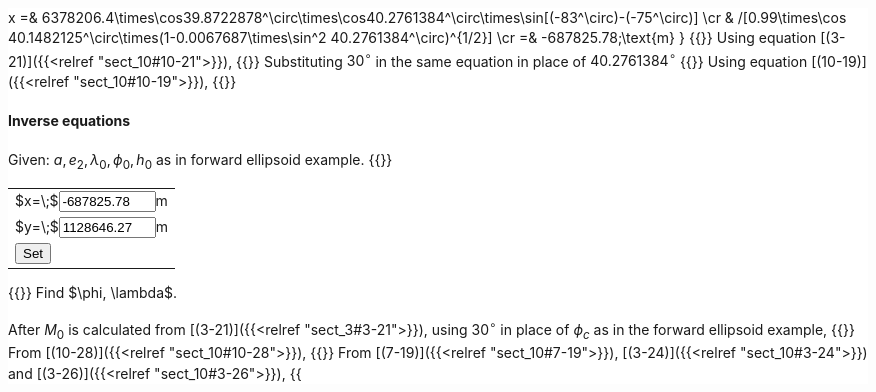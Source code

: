   x =& 6378206.4\times\cos39.8722878^\circ\times\cos40.2761384^\circ\times\sin[(-83^\circ)-(-75^\circ)] \cr
     & /[0.99\times\cos 40.1482125^\circ\times(1-0.0067687\times\sin^2 40.2761384^\circ)^{1/2}] \cr
    =& -687825.78\;\text{m} 
}
{{</math>}}
Using equation [(3-21)]({{<relref "sect_10#10-21">}}),
{{<math div="mc_ellt">}}
\eqalign{
  M_c =& 6378206.4\times[(1-0.0067687-3\times0.0067687^2/64 \cr
       & -5\times0.0067687^3/256)\times 40.2761384^\circ\times \pi/180^\circ \cr
       & -(3\times0.0067687/8+3\times0.0067687^2/32 \cr
       & +45\times0.0067687^3/1024)\times\sin(2\times40.2761384^\circ) \cr
       & +(15\times0.0067687^2/256+45\times0.0067687^3/1024) \cr
       & \times \sin(4\times40.2761384^\circ) -(35\times0.0067687^3/3072) \cr
       & \times\sin(6\times40.2761384^\circ)] \cr
      =& 4459980.03\;\text{m} 
}
{{</math>}}
Substituting <span id="phi0_ellt">$30^\circ$</span> in the same equation in place of <span id="phic_ellt">$40.2761384^\circ$</span>
{{<math div="m0_ellt">}}
M_0 = 3319933.29\;\text{m}
{{</math>}}
Using equation [(10-19)]({{<relref "sect_10#10-19">}}),
{{<math div="y_ellt">}}
\eqalign{
  y &= 0.99\times(4459980.03 - 3319933.29) \cr
    &= 1128646.27\;\text{m}
}
{{</math>}}

#### Inverse equations
Given: $a, e_2, \lambda_0, \phi_0, h_0$ as in forward ellipsoid example.
{{<rawHTML>}}
<table>
  <tr>
    <td>$x=\;$<input id="x_ellt_in" value="-687825.78" size="9"/>m</td>
  </tr>
  <tr>
    <td>$y=\;$<input id="y_ellt_in" value="1128646.27" size="9"/>m</td>
  </tr>
  <tr>
    <td><input type="button" value="Set" onclick="ellt.set_inv()"/></td>
</table>
{{</rawHTML>}}
Find $\phi, \lambda$.

After $M_0$ is calculated from [(3-21)]({{<relref "sect_3#3-21">}}), using <span id="phi0_ellt_inv">$30^\circ$</span> in place of $\phi_c$ as in the forward ellipsoid example,
{{<math div="m0_ellt_inv">}}
M_0 = 3319933.29\;\text{m}
{{</math>}}
From [(10-28)]({{<relref "sect_10#10-28">}}),
{{<math div="mc_ellt_inv">}}
\eqalign{
  M_c &= M_0 + 1128646.27/0.99 \cr
      &= 4459980.03\;\text{m} 
}
{{</math>}}
From [(7-19)]({{<relref "sect_10#7-19">}}), [(3-24)]({{<relref "sect_10#3-24">}}) and [(3-26)]({{<relref "sect_10#3-26">}}),
{{<math div="muc_ellt_inv">}}
\eqalign{